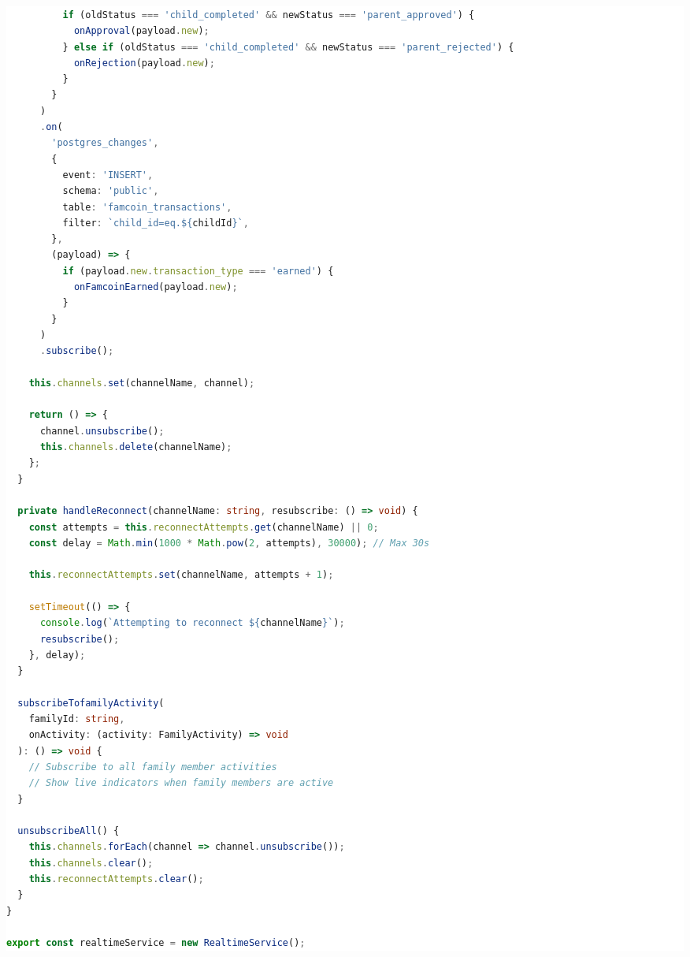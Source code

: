 ```typescript
          if (oldStatus === 'child_completed' && newStatus === 'parent_approved') {
            onApproval(payload.new);
          } else if (oldStatus === 'child_completed' && newStatus === 'parent_rejected') {
            onRejection(payload.new);
          }
        }
      )
      .on(
        'postgres_changes',
        {
          event: 'INSERT',
          schema: 'public',
          table: 'famcoin_transactions',
          filter: `child_id=eq.${childId}`,
        },
        (payload) => {
          if (payload.new.transaction_type === 'earned') {
            onFamcoinEarned(payload.new);
          }
        }
      )
      .subscribe();

    this.channels.set(channelName, channel);

    return () => {
      channel.unsubscribe();
      this.channels.delete(channelName);
    };
  }

  private handleReconnect(channelName: string, resubscribe: () => void) {
    const attempts = this.reconnectAttempts.get(channelName) || 0;
    const delay = Math.min(1000 * Math.pow(2, attempts), 30000); // Max 30s
    
    this.reconnectAttempts.set(channelName, attempts + 1);
    
    setTimeout(() => {
      console.log(`Attempting to reconnect ${channelName}`);
      resubscribe();
    }, delay);
  }

  subscribeTofamilyActivity(
    familyId: string,
    onActivity: (activity: FamilyActivity) => void
  ): () => void {
    // Subscribe to all family member activities
    // Show live indicators when family members are active
  }

  unsubscribeAll() {
    this.channels.forEach(channel => channel.unsubscribe());
    this.channels.clear();
    this.reconnectAttempts.clear();
  }
}

export const realtimeService = new RealtimeService();
```
